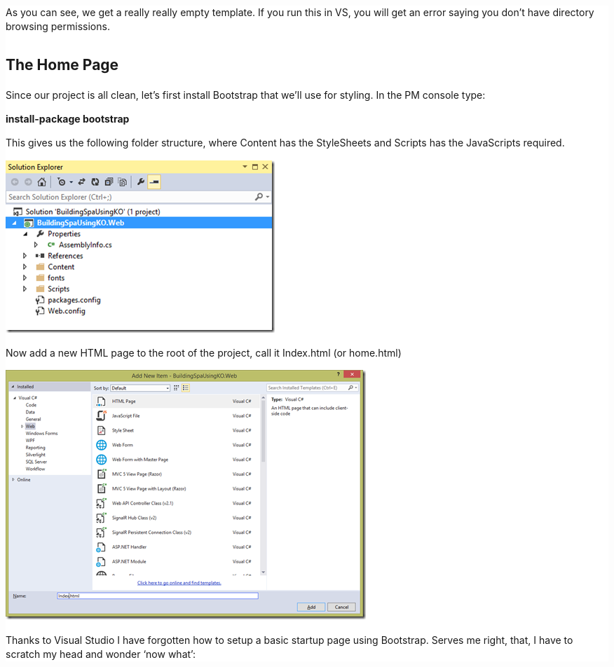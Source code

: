 As you can see, we get a really really empty template. If you run this in VS, you will get an error saying you don’t have directory browsing permissions.

## The Home Page

Since our project is all clean, let’s first install Bootstrap that we’ll use for styling. In the PM console type:

**install-package bootstrap**

This gives us the following folder structure, where Content has the StyleSheets and Scripts has the JavaScripts required.

[![image](images/image_thumb.png "image")](https://sumitmaitra.files.wordpress.com/2014/07/images/blog/image.png)

Now add a new HTML page to the root of the project, call it Index.html (or home.html)

[![image](images/image_thumb1.png "image")](https://sumitmaitra.files.wordpress.com/2014/07/images/blog/image1.png)

Thanks to Visual Studio I have forgotten how to setup a basic startup page using Bootstrap. Serves me right, that, I have to scratch my head and wonder ‘now what’:
